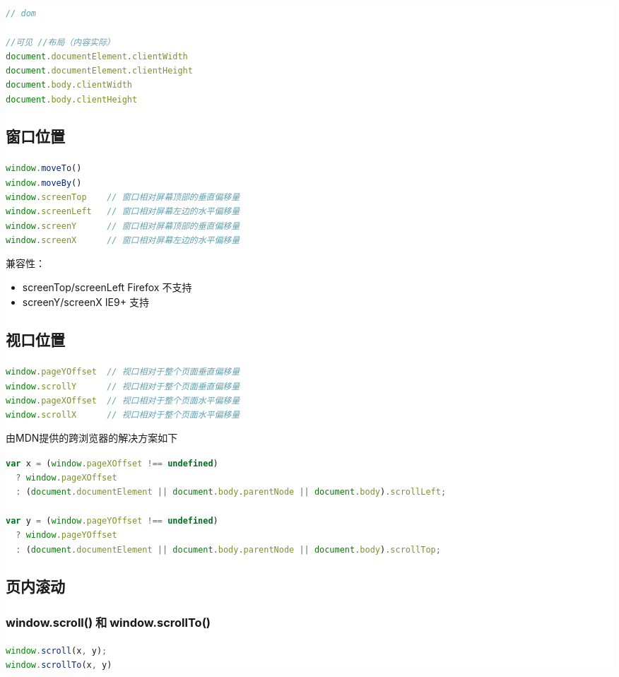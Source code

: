 ```javascript
// dom

//可见 //布局（内容实际）
document.documentElement.clientWidth
document.documentElement.clientHeight
document.body.clientWidth
document.body.clientHeight
```


## 窗口位置

```javascript
window.moveTo()
window.moveBy()
window.screenTop    // 窗口相对屏幕顶部的垂直偏移量
window.screenLeft   // 窗口相对屏幕左边的水平偏移量
window.screenY      // 窗口相对屏幕顶部的垂直偏移量
window.screenX      // 窗口相对屏幕左边的水平偏移量
```

兼容性：

* screenTop/screenLeft Firefox 不支持
* screenY/screenX  IE9+ 支持

## 视口位置

```javascript
window.pageYOffset  // 视口相对于整个页面垂直偏移量
window.scrollY      // 视口相对于整个页面垂直偏移量
window.pageXOffset  // 视口相对于整个页面水平偏移量
window.scrollX      // 视口相对于整个页面水平偏移量
```

由MDN提供的跨浏览器的解决方案如下

```javascript
var x = (window.pageXOffset !== undefined)
  ? window.pageXOffset
  : (document.documentElement || document.body.parentNode || document.body).scrollLeft;

var y = (window.pageYOffset !== undefined)
  ? window.pageYOffset
  : (document.documentElement || document.body.parentNode || document.body).scrollTop;
```

## 页内滚动

### window.scroll() 和 window.scrollTo()

```javascript
window.scroll(x, y);
window.scrollTo(x, y)
```
